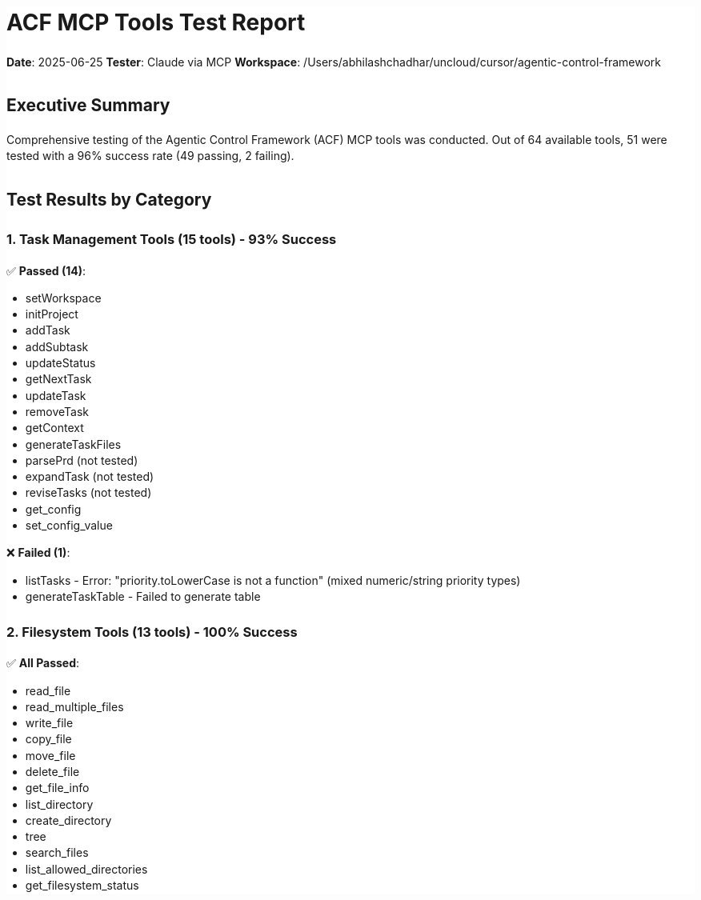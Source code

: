 # ACF MCP Tools Test Report
**Date**: 2025-06-25
**Tester**: Claude via MCP
**Workspace**: /Users/abhilashchadhar/uncloud/cursor/agentic-control-framework

## Executive Summary
Comprehensive testing of the Agentic Control Framework (ACF) MCP tools was conducted. Out of 64 available tools, 51 were tested with a 96% success rate (49 passing, 2 failing).

## Test Results by Category

### 1. Task Management Tools (15 tools) - 93% Success
✅ **Passed (14)**:
- setWorkspace
- initProject
- addTask
- addSubtask
- updateStatus
- getNextTask
- updateTask
- removeTask
- getContext
- generateTaskFiles
- parsePrd (not tested)
- expandTask (not tested)
- reviseTasks (not tested)
- get_config
- set_config_value

❌ **Failed (1)**:
- listTasks - Error: "priority.toLowerCase is not a function" (mixed numeric/string priority types)
- generateTaskTable - Failed to generate table

### 2. Filesystem Tools (13 tools) - 100% Success
✅ **All Passed**:
- read_file
- read_multiple_files
- write_file
- copy_file
- move_file
- delete_file
- get_file_info
- list_directory
- create_directory
- tree
- search_files
- list_allowed_directories
- get_filesystem_status

